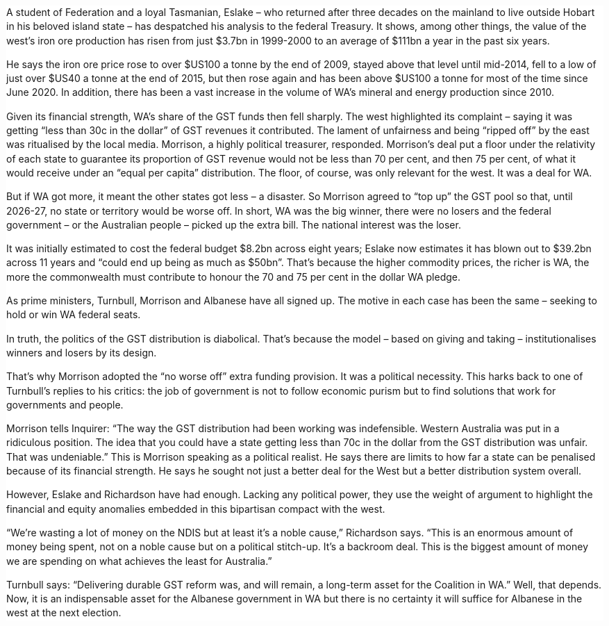 A student of Federation and a loyal Tasmanian, Eslake – who returned after three decades on the mainland to live outside Hobart in his beloved island state – has despatched his analysis to the federal Treasury. It shows, among other things, the value of the west’s iron ore production has risen from just $3.7bn in 1999-2000 to an average of $111bn a year in the past six years.

He says the iron ore price rose to over $US100 a tonne by the end of 2009, stayed above that level until mid-2014, fell to a low of just over $US40 a tonne at the end of 2015, but then rose again and has been above $US100 a tonne for most of the time since June 2020. In addition, there has been a vast increase in the volume of WA’s mineral and energy production since 2010.

Given its financial strength, WA’s share of the GST funds then fell sharply. The west highlighted its complaint – saying it was getting “less than 30c in the dollar” of GST revenues it contributed. The lament of unfairness and being “ripped off” by the east was ritualised by the local media. Morrison, a highly political treasurer, responded. Morrison’s deal put a floor under the relativity of each state to guarantee its proportion of GST revenue would not be less than 70 per cent, and then 75 per cent, of what it would receive under an “equal per capita” distribution. The floor, of course, was only relevant for the west. It was a deal for WA.

But if WA got more, it meant the other states got less – a disaster. So Morrison agreed to “top up” the GST pool so that, until 2026-27, no state or territory would be worse off. In short, WA was the big winner, there were no losers and the federal government – or the Australian people – picked up the extra bill. The national interest was the loser.

It was initially estimated to cost the federal budget $8.2bn across eight years; Eslake now estimates it has blown out to $39.2bn across 11 years and “could end up being as much as $50bn”. That’s because the higher commodity prices, the richer is WA, the more the commonwealth must contribute to honour the 70 and 75 per cent in the dollar WA pledge.

As prime ministers, Turnbull, Morrison and Albanese have all signed up. The motive in each case has been the same – seeking to hold or win WA federal seats.

In truth, the politics of the GST distribution is diabolical. That’s because the model – based on giving and taking – institutionalises winners and losers by its design.

That’s why Morrison adopted the “no worse off” extra funding provision. It was a political necessity. This harks back to one of Turnbull’s replies to his critics: the job of government is not to follow economic purism but to find solutions that work for governments and people.

Morrison tells Inquirer: “The way the GST distribution had been working was indefensible. Western Australia was put in a ridiculous position. The idea that you could have a state getting less than 70c in the dollar from the GST distribution was unfair. That was undeniable.” This is Morrison speaking as a political realist. He says there are limits to how far a state can be penalised because of its financial strength. He says he sought not just a better deal for the West but a better distribution system overall.

However, Eslake and Richardson have had enough. Lacking any political power, they use the weight of argument to highlight the financial and equity anomalies embedded in this bipartisan compact with the west.

“We’re wasting a lot of money on the NDIS but at least it’s a noble cause,” Richardson says. “This is an enormous amount of money being spent, not on a noble cause but on a political stitch-up. It’s a backroom deal. This is the biggest amount of money we are spending on what achieves the least for Australia.”

Turnbull says: “Delivering durable GST reform was, and will remain, a long-term asset for the Coalition in WA.” Well, that depends. Now, it is an indispensable asset for the Albanese government in WA but there is no certainty it will suffice for Albanese in the west at the next election.
